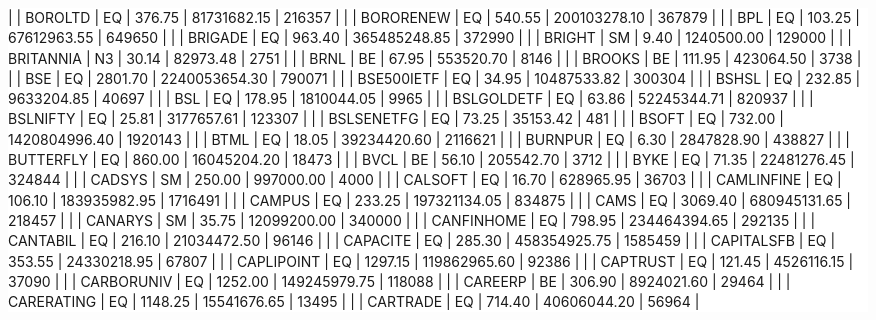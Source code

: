 |  | BOROLTD | EQ | 376.75 | 81731682.15 | 216357 |
|  | BORORENEW | EQ | 540.55 | 200103278.10 | 367879 |
|  | BPL | EQ | 103.25 | 67612963.55 | 649650 |
|  | BRIGADE | EQ | 963.40 | 365485248.85 | 372990 |
|  | BRIGHT | SM | 9.40 | 1240500.00 | 129000 |
|  | BRITANNIA | N3 | 30.14 | 82973.48 | 2751 |
|  | BRNL | BE | 67.95 | 553520.70 | 8146 |
|  | BROOKS | BE | 111.95 | 423064.50 | 3738 |
|  | BSE | EQ | 2801.70 | 2240053654.30 | 790071 |
|  | BSE500IETF | EQ | 34.95 | 10487533.82 | 300304 |
|  | BSHSL | EQ | 232.85 | 9633204.85 | 40697 |
|  | BSL | EQ | 178.95 | 1810044.05 | 9965 |
|  | BSLGOLDETF | EQ | 63.86 | 52245344.71 | 820937 |
|  | BSLNIFTY | EQ | 25.81 | 3177657.61 | 123307 |
|  | BSLSENETFG | EQ | 73.25 | 35153.42 | 481 |
|  | BSOFT | EQ | 732.00 | 1420804996.40 | 1920143 |
|  | BTML | EQ | 18.05 | 39234420.60 | 2116621 |
|  | BURNPUR | EQ | 6.30 | 2847828.90 | 438827 |
|  | BUTTERFLY | EQ | 860.00 | 16045204.20 | 18473 |
|  | BVCL | BE | 56.10 | 205542.70 | 3712 |
|  | BYKE | EQ | 71.35 | 22481276.45 | 324844 |
|  | CADSYS | SM | 250.00 | 997000.00 | 4000 |
|  | CALSOFT | EQ | 16.70 | 628965.95 | 36703 |
|  | CAMLINFINE | EQ | 106.10 | 183935982.95 | 1716491 |
|  | CAMPUS | EQ | 233.25 | 197321134.05 | 834875 |
|  | CAMS | EQ | 3069.40 | 680945131.65 | 218457 |
|  | CANARYS | SM | 35.75 | 12099200.00 | 340000 |
|  | CANFINHOME | EQ | 798.95 | 234464394.65 | 292135 |
|  | CANTABIL | EQ | 216.10 | 21034472.50 | 96146 |
|  | CAPACITE | EQ | 285.30 | 458354925.75 | 1585459 |
|  | CAPITALSFB | EQ | 353.55 | 24330218.95 | 67807 |
|  | CAPLIPOINT | EQ | 1297.15 | 119862965.60 | 92386 |
|  | CAPTRUST | EQ | 121.45 | 4526116.15 | 37090 |
|  | CARBORUNIV | EQ | 1252.00 | 149245979.75 | 118088 |
|  | CAREERP | BE | 306.90 | 8924021.60 | 29464 |
|  | CARERATING | EQ | 1148.25 | 15541676.65 | 13495 |
|  | CARTRADE | EQ | 714.40 | 40606044.20 | 56964 |